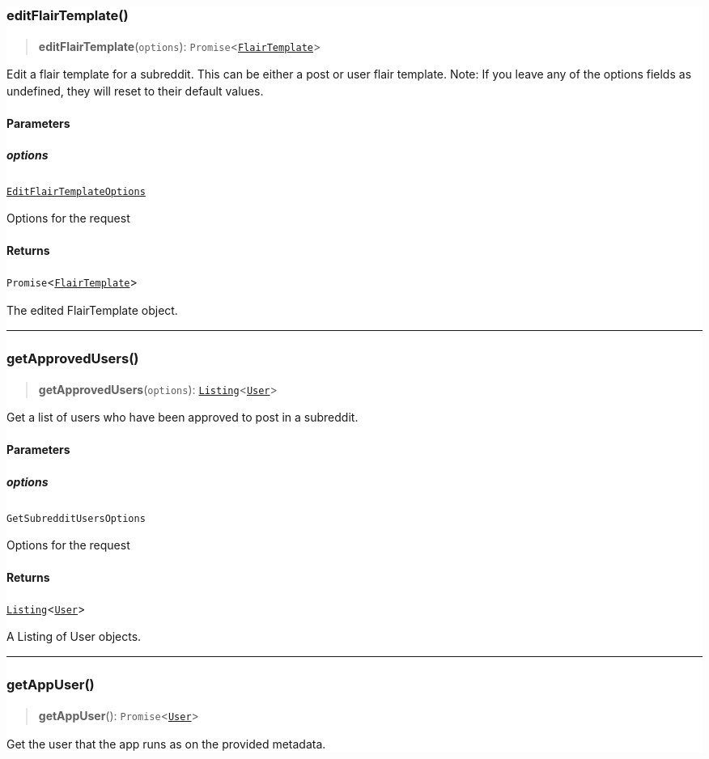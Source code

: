 
<a id="editflairtemplate"></a>

### editFlairTemplate()

> **editFlairTemplate**(`options`): `Promise`\<[`FlairTemplate`](../../models/classes/FlairTemplate.md)\>

Edit a flair template for a subreddit. This can be either a post or user flair template.
Note: If you leave any of the options fields as undefined, they will reset to their default values.

#### Parameters

##### options

[`EditFlairTemplateOptions`](../../models/type-aliases/EditFlairTemplateOptions.md)

Options for the request

#### Returns

`Promise`\<[`FlairTemplate`](../../models/classes/FlairTemplate.md)\>

The edited FlairTemplate object.

---

<a id="getapprovedusers"></a>

### getApprovedUsers()

> **getApprovedUsers**(`options`): [`Listing`](../../models/classes/Listing.md)\<[`User`](../../models/classes/User.md)\>

Get a list of users who have been approved to post in a subreddit.

#### Parameters

##### options

`GetSubredditUsersOptions`

Options for the request

#### Returns

[`Listing`](../../models/classes/Listing.md)\<[`User`](../../models/classes/User.md)\>

A Listing of User objects.

---

<a id="getappuser"></a>

### getAppUser()

> **getAppUser**(): `Promise`\<[`User`](../../models/classes/User.md)\>

Get the user that the app runs as on the provided metadata.
